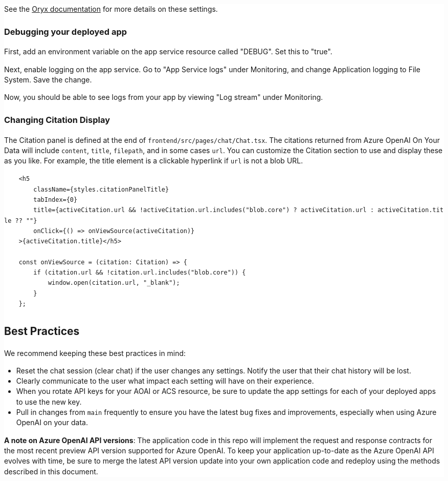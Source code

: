 See the [Oryx documentation](https://github.com/microsoft/Oryx/blob/main/doc/configuration.md) for more details on these settings.

### Debugging your deployed app

First, add an environment variable on the app service resource called "DEBUG". Set this to "true".

Next, enable logging on the app service. Go to "App Service logs" under Monitoring, and change Application logging to File System. Save the change.

Now, you should be able to see logs from your app by viewing "Log stream" under Monitoring.

### Changing Citation Display

The Citation panel is defined at the end of `frontend/src/pages/chat/Chat.tsx`. The citations returned from Azure OpenAI On Your Data will include `content`, `title`, `filepath`, and in some cases `url`. You can customize the Citation section to use and display these as you like. For example, the title element is a clickable hyperlink if `url` is not a blob URL.

```
    <h5
        className={styles.citationPanelTitle}
        tabIndex={0}
        title={activeCitation.url && !activeCitation.url.includes("blob.core") ? activeCitation.url : activeCitation.title ?? ""}
        onClick={() => onViewSource(activeCitation)}
    >{activeCitation.title}</h5>

    const onViewSource = (citation: Citation) => {
        if (citation.url && !citation.url.includes("blob.core")) {
            window.open(citation.url, "_blank");
        }
    };

```

## Best Practices

We recommend keeping these best practices in mind:

- Reset the chat session (clear chat) if the user changes any settings. Notify the user that their chat history will be lost.
- Clearly communicate to the user what impact each setting will have on their experience.
- When you rotate API keys for your AOAI or ACS resource, be sure to update the app settings for each of your deployed apps to use the new key.
- Pull in changes from `main` frequently to ensure you have the latest bug fixes and improvements, especially when using Azure OpenAI on your data.

**A note on Azure OpenAI API versions**: The application code in this repo will implement the request and response contracts for the most recent preview API version supported for Azure OpenAI. To keep your application up-to-date as the Azure OpenAI API evolves with time, be sure to merge the latest API version update into your own application code and redeploy using the methods described in this document.
